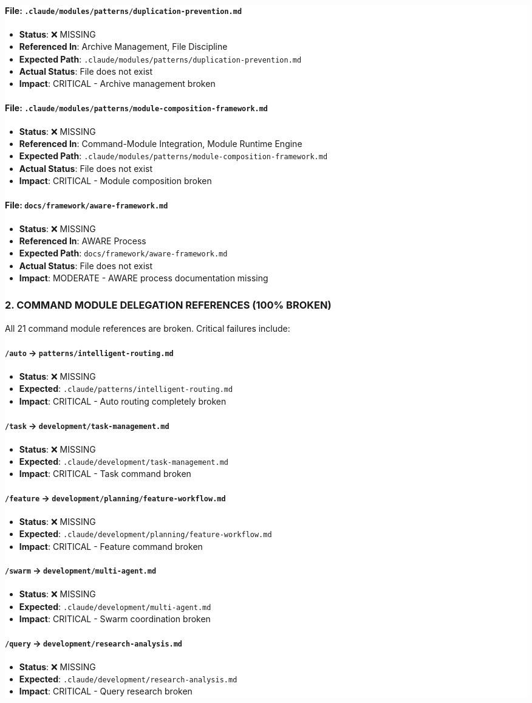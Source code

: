 #### File: `.claude/modules/patterns/duplication-prevention.md`
- **Status**: ❌ MISSING
- **Referenced In**: Archive Management, File Discipline
- **Expected Path**: `.claude/modules/patterns/duplication-prevention.md`
- **Actual Status**: File does not exist
- **Impact**: CRITICAL - Archive management broken

#### File: `.claude/modules/patterns/module-composition-framework.md`
- **Status**: ❌ MISSING
- **Referenced In**: Command-Module Integration, Module Runtime Engine
- **Expected Path**: `.claude/modules/patterns/module-composition-framework.md`
- **Actual Status**: File does not exist
- **Impact**: CRITICAL - Module composition broken

#### File: `docs/framework/aware-framework.md`
- **Status**: ❌ MISSING
- **Referenced In**: AWARE Process
- **Expected Path**: `docs/framework/aware-framework.md`
- **Actual Status**: File does not exist
- **Impact**: MODERATE - AWARE process documentation missing

### 2. COMMAND MODULE DELEGATION REFERENCES (100% BROKEN)

All 21 command module references are broken. Critical failures include:

#### `/auto` → `patterns/intelligent-routing.md`
- **Status**: ❌ MISSING
- **Expected**: `.claude/patterns/intelligent-routing.md`
- **Impact**: CRITICAL - Auto routing completely broken

#### `/task` → `development/task-management.md`
- **Status**: ❌ MISSING
- **Expected**: `.claude/development/task-management.md`
- **Impact**: CRITICAL - Task command broken

#### `/feature` → `development/planning/feature-workflow.md`
- **Status**: ❌ MISSING
- **Expected**: `.claude/development/planning/feature-workflow.md`
- **Impact**: CRITICAL - Feature command broken

#### `/swarm` → `development/multi-agent.md`
- **Status**: ❌ MISSING
- **Expected**: `.claude/development/multi-agent.md`
- **Impact**: CRITICAL - Swarm coordination broken

#### `/query` → `development/research-analysis.md`
- **Status**: ❌ MISSING
- **Expected**: `.claude/development/research-analysis.md`
- **Impact**: CRITICAL - Query research broken
